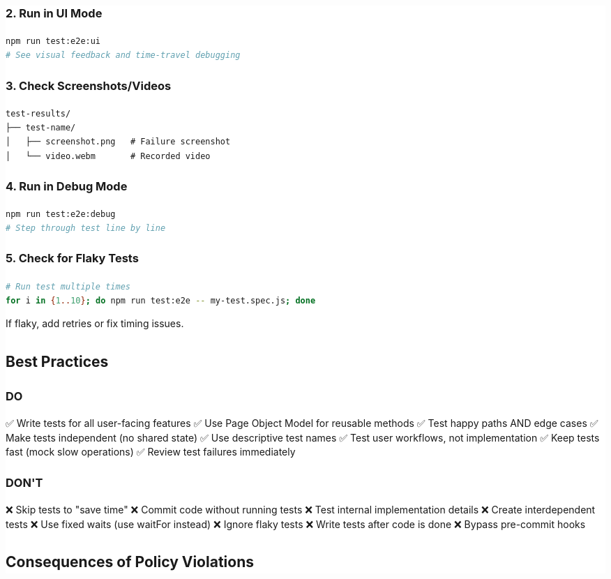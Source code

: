 ### 2. Run in UI Mode
```bash
npm run test:e2e:ui
# See visual feedback and time-travel debugging
```

### 3. Check Screenshots/Videos
```
test-results/
├── test-name/
│   ├── screenshot.png   # Failure screenshot
│   └── video.webm       # Recorded video
```

### 4. Run in Debug Mode
```bash
npm run test:e2e:debug
# Step through test line by line
```

### 5. Check for Flaky Tests
```bash
# Run test multiple times
for i in {1..10}; do npm run test:e2e -- my-test.spec.js; done
```

If flaky, add retries or fix timing issues.

## Best Practices

### DO
✅ Write tests for all user-facing features
✅ Use Page Object Model for reusable methods
✅ Test happy paths AND edge cases
✅ Make tests independent (no shared state)
✅ Use descriptive test names
✅ Test user workflows, not implementation
✅ Keep tests fast (mock slow operations)
✅ Review test failures immediately

### DON'T
❌ Skip tests to "save time"
❌ Commit code without running tests
❌ Test internal implementation details
❌ Create interdependent tests
❌ Use fixed waits (use waitFor instead)
❌ Ignore flaky tests
❌ Write tests after code is done
❌ Bypass pre-commit hooks

## Consequences of Policy Violations
